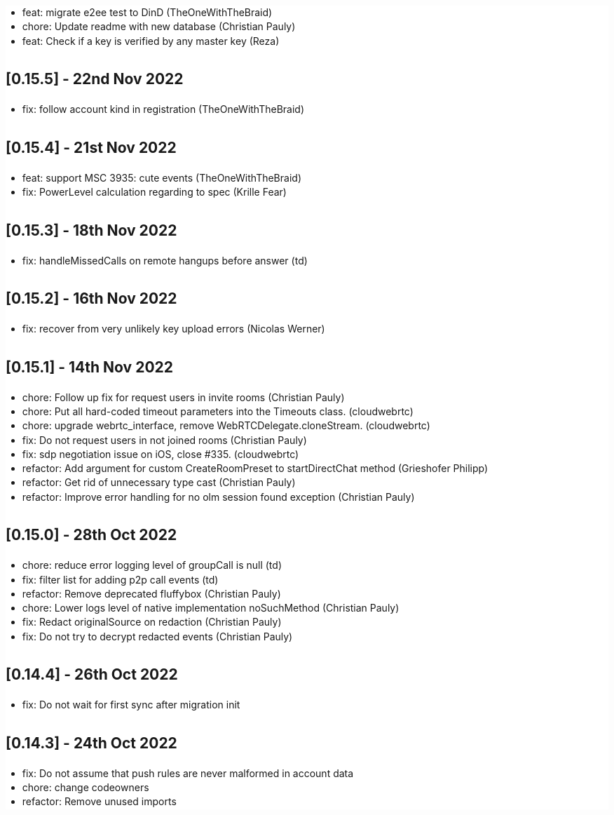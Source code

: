 - feat: migrate e2ee test to DinD (TheOneWithTheBraid)
- chore: Update readme with new database (Christian Pauly)
- feat: Check if a key is verified by any master key (Reza)

## [0.15.5] - 22nd Nov 2022

- fix: follow account kind in registration (TheOneWithTheBraid)

## [0.15.4] - 21st Nov 2022

- feat: support MSC 3935: cute events (TheOneWithTheBraid)
- fix: PowerLevel calculation regarding to spec (Krille Fear)

## [0.15.3] - 18th Nov 2022

- fix: handleMissedCalls on remote hangups before answer (td)

## [0.15.2] - 16th Nov 2022

- fix: recover from very unlikely key upload errors (Nicolas Werner)

## [0.15.1] - 14th Nov 2022

- chore: Follow up fix for request users in invite rooms (Christian Pauly)
- chore: Put all hard-coded timeout parameters into the Timeouts class. (cloudwebrtc)
- chore: upgrade webrtc_interface, remove WebRTCDelegate.cloneStream. (cloudwebrtc)
- fix: Do not request users in not joined rooms (Christian Pauly)
- fix: sdp negotiation issue on iOS, close #335. (cloudwebrtc)
- refactor: Add argument for custom CreateRoomPreset to startDirectChat method (Grieshofer Philipp)
- refactor: Get rid of unnecessary type cast (Christian Pauly)
- refactor: Improve error handling for no olm session found exception (Christian Pauly)

## [0.15.0] - 28th Oct 2022

- chore: reduce error logging level of groupCall is null (td)
- fix: filter list for adding p2p call events (td)
- refactor: Remove deprecated fluffybox (Christian Pauly)
- chore: Lower logs level of native implementation noSuchMethod (Christian Pauly)
- fix: Redact originalSource on redaction (Christian Pauly)
- fix: Do not try to decrypt redacted events (Christian Pauly)

## [0.14.4] - 26th Oct 2022

- fix: Do not wait for first sync after migration init

## [0.14.3] - 24th Oct 2022

- fix: Do not assume that push rules are never malformed in account data
- chore: change codeowners
- refactor: Remove unused imports
